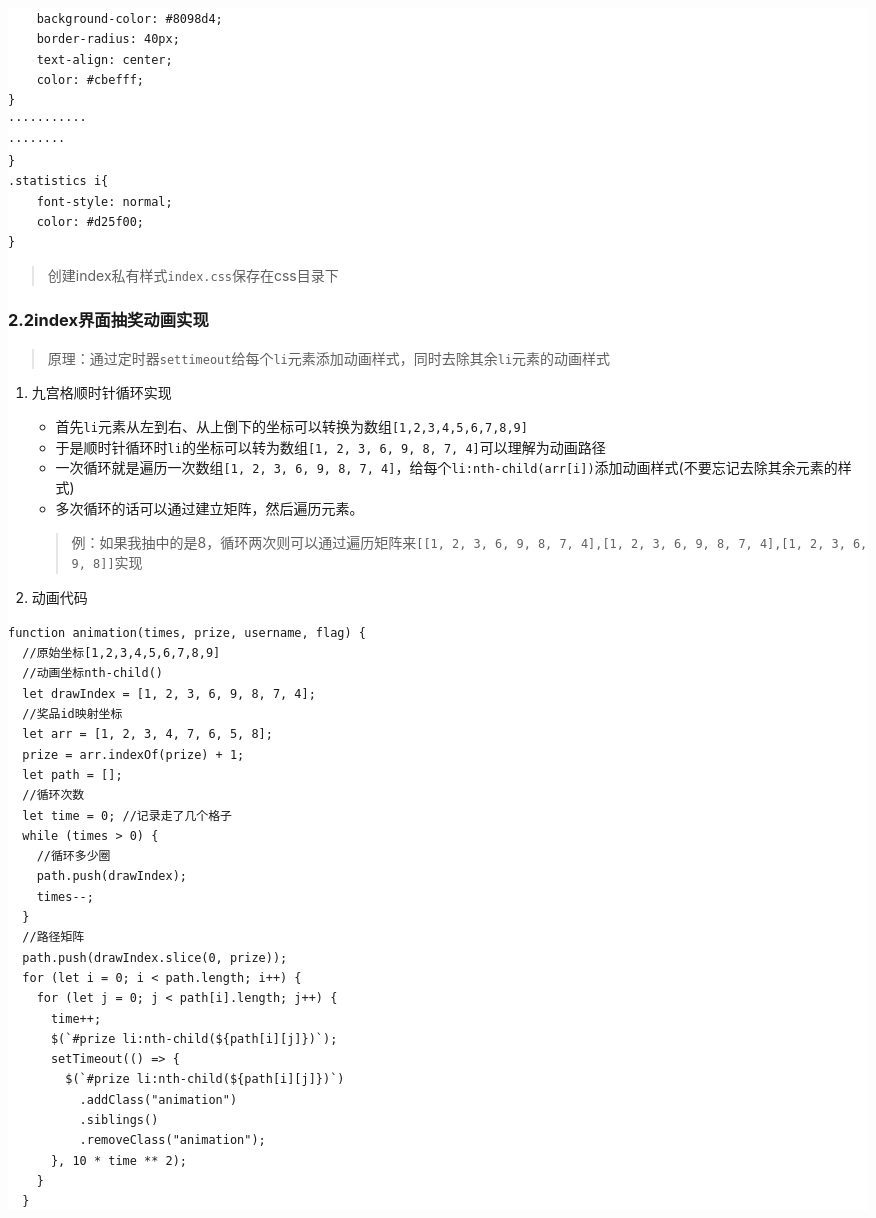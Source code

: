 ```
    background-color: #8098d4;
    border-radius: 40px;
    text-align: center;
    color: #cbefff;
}
···········
········
}
.statistics i{
    font-style: normal;
    color: #d25f00;
}

```
>创建index私有样式`index.css`保存在css目录下

### 2.2index界面抽奖动画实现
>原理：通过定时器`settimeout`给每个`li`元素添加动画样式，同时去除其余`li`元素的动画样式
1. 九宫格顺时针循环实现
    + 首先`li`元素从左到右、从上倒下的坐标可以转换为数组`[1,2,3,4,5,6,7,8,9]`
    + 于是顺时针循环时`li`的坐标可以转为数组`[1, 2, 3, 6, 9, 8, 7, 4]`可以理解为动画路径
    + 一次循环就是遍历一次数组`[1, 2, 3, 6, 9, 8, 7, 4]`，给每个`li:nth-child(arr[i])`添加动画样式(不要忘记去除其余元素的样式)
    + 多次循环的话可以通过建立矩阵，然后遍历元素。
    > 例：如果我抽中的是8，循环两次则可以通过遍历矩阵来`[[1, 2, 3, 6, 9, 8, 7, 4],[1, 2, 3, 6, 9, 8, 7, 4],[1, 2, 3, 6, 9, 8]]`实现

2. 动画代码
```
function animation(times, prize, username, flag) {
  //原始坐标[1,2,3,4,5,6,7,8,9]
  //动画坐标nth-child()
  let drawIndex = [1, 2, 3, 6, 9, 8, 7, 4];
  //奖品id映射坐标
  let arr = [1, 2, 3, 4, 7, 6, 5, 8];
  prize = arr.indexOf(prize) + 1;
  let path = [];
  //循环次数
  let time = 0; //记录走了几个格子
  while (times > 0) {
    //循环多少圈
    path.push(drawIndex);
    times--;
  }
  //路径矩阵
  path.push(drawIndex.slice(0, prize));
  for (let i = 0; i < path.length; i++) {
    for (let j = 0; j < path[i].length; j++) {
      time++;
      $(`#prize li:nth-child(${path[i][j]})`);
      setTimeout(() => {
        $(`#prize li:nth-child(${path[i][j]})`)
          .addClass("animation")
          .siblings()
          .removeClass("animation");
      }, 10 * time ** 2);
    }
  }
```
